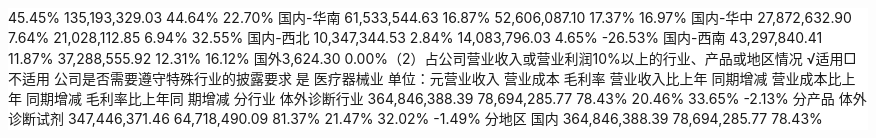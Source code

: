 45.45%
135,193,329.03
44.64%
22.70%
国内-华南
61,533,544.63
16.87%
52,606,087.10
17.37%
16.97%
国内-华中
27,872,632.90
7.64%
21,028,112.85
6.94%
32.55%
国内-西北
10,347,344.53
2.84%
14,083,796.03
4.65%
-26.53%
国内-西南
43,297,840.41
11.87%
37,288,555.92
12.31%
16.12%
国外3,624.30
0.00%（2）占公司营业收入或营业利润10%以上的行业、产品或地区情况
√适用□不适用
公司是否需要遵守特殊行业的披露要求
是
医疗器械业
单位：元营业收入
营业成本
毛利率
营业收入比上年
同期增减
营业成本比上年
同期增减
毛利率比上年同
期增减
分行业
体外诊断行业
364,846,388.39
78,694,285.77
78.43%
20.46%
33.65%
-2.13%
分产品
体外诊断试剂
347,446,371.46
64,718,490.09
81.37%
21.47%
32.02%
-1.49%
分地区
国内
364,846,388.39
78,694,285.77
78.43%